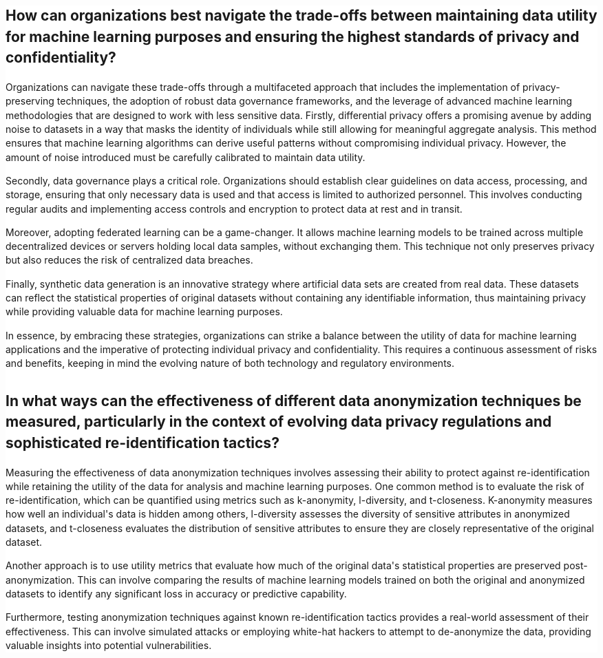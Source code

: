## How can organizations best navigate the trade-offs between maintaining data utility for machine learning purposes and ensuring the highest standards of privacy and confidentiality?

Organizations can navigate these trade-offs through a multifaceted approach that includes the implementation of privacy-preserving techniques, the adoption of robust data governance frameworks, and the leverage of advanced machine learning methodologies that are designed to work with less sensitive data. Firstly, differential privacy offers a promising avenue by adding noise to datasets in a way that masks the identity of individuals while still allowing for meaningful aggregate analysis. This method ensures that machine learning algorithms can derive useful patterns without compromising individual privacy. However, the amount of noise introduced must be carefully calibrated to maintain data utility.

Secondly, data governance plays a critical role. Organizations should establish clear guidelines on data access, processing, and storage, ensuring that only necessary data is used and that access is limited to authorized personnel. This involves conducting regular audits and implementing access controls and encryption to protect data at rest and in transit.

Moreover, adopting federated learning can be a game-changer. It allows machine learning models to be trained across multiple decentralized devices or servers holding local data samples, without exchanging them. This technique not only preserves privacy but also reduces the risk of centralized data breaches.

Finally, synthetic data generation is an innovative strategy where artificial data sets are created from real data. These datasets can reflect the statistical properties of original datasets without containing any identifiable information, thus maintaining privacy while providing valuable data for machine learning purposes.

In essence, by embracing these strategies, organizations can strike a balance between the utility of data for machine learning applications and the imperative of protecting individual privacy and confidentiality. This requires a continuous assessment of risks and benefits, keeping in mind the evolving nature of both technology and regulatory environments.

## In what ways can the effectiveness of different data anonymization techniques be measured, particularly in the context of evolving data privacy regulations and sophisticated re-identification tactics?

Measuring the effectiveness of data anonymization techniques involves assessing their ability to protect against re-identification while retaining the utility of the data for analysis and machine learning purposes. One common method is to evaluate the risk of re-identification, which can be quantified using metrics such as k-anonymity, l-diversity, and t-closeness. K-anonymity measures how well an individual's data is hidden among others, l-diversity assesses the diversity of sensitive attributes in anonymized datasets, and t-closeness evaluates the distribution of sensitive attributes to ensure they are closely representative of the original dataset.

Another approach is to use utility metrics that evaluate how much of the original data's statistical properties are preserved post-anonymization. This can involve comparing the results of machine learning models trained on both the original and anonymized datasets to identify any significant loss in accuracy or predictive capability.

Furthermore, testing anonymization techniques against known re-identification tactics provides a real-world assessment of their effectiveness. This can involve simulated attacks or employing white-hat hackers to attempt to de-anonymize the data, providing valuable insights into potential vulnerabilities.
